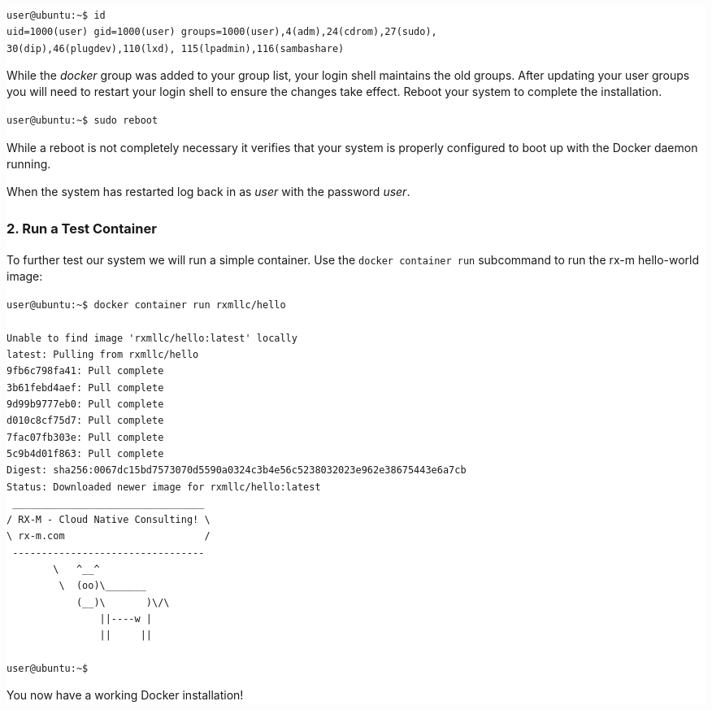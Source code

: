 ```
user@ubuntu:~$ id
uid=1000(user) gid=1000(user) groups=1000(user),4(adm),24(cdrom),27(sudo),
30(dip),46(plugdev),110(lxd), 115(lpadmin),116(sambashare)
```

While the _docker_ group was added to your group list, your login shell maintains the old groups. After updating your
user groups you will need to restart your login shell to ensure the changes take effect. Reboot your system to complete
the installation.

```
user@ubuntu:~$ sudo reboot
```

While a reboot is not completely necessary it verifies that your system is properly configured to boot up with the
Docker daemon running.

When the system has restarted log back in as _user_ with the password _user_.


### 2. Run a Test Container

To further test our system we will run a simple container. Use the `docker container run` subcommand to run the rx-m
hello-world image:

```
user@ubuntu:~$ docker container run rxmllc/hello

Unable to find image 'rxmllc/hello:latest' locally
latest: Pulling from rxmllc/hello
9fb6c798fa41: Pull complete
3b61febd4aef: Pull complete
9d99b9777eb0: Pull complete
d010c8cf75d7: Pull complete
7fac07fb303e: Pull complete
5c9b4d01f863: Pull complete
Digest: sha256:0067dc15bd7573070d5590a0324c3b4e56c5238032023e962e38675443e6a7cb
Status: Downloaded newer image for rxmllc/hello:latest
 _________________________________
/ RX-M - Cloud Native Consulting! \
\ rx-m.com                        /
 ---------------------------------
        \   ^__^
         \  (oo)\_______
            (__)\       )\/\
                ||----w |
                ||     ||

user@ubuntu:~$
```

You now have a working Docker installation!
